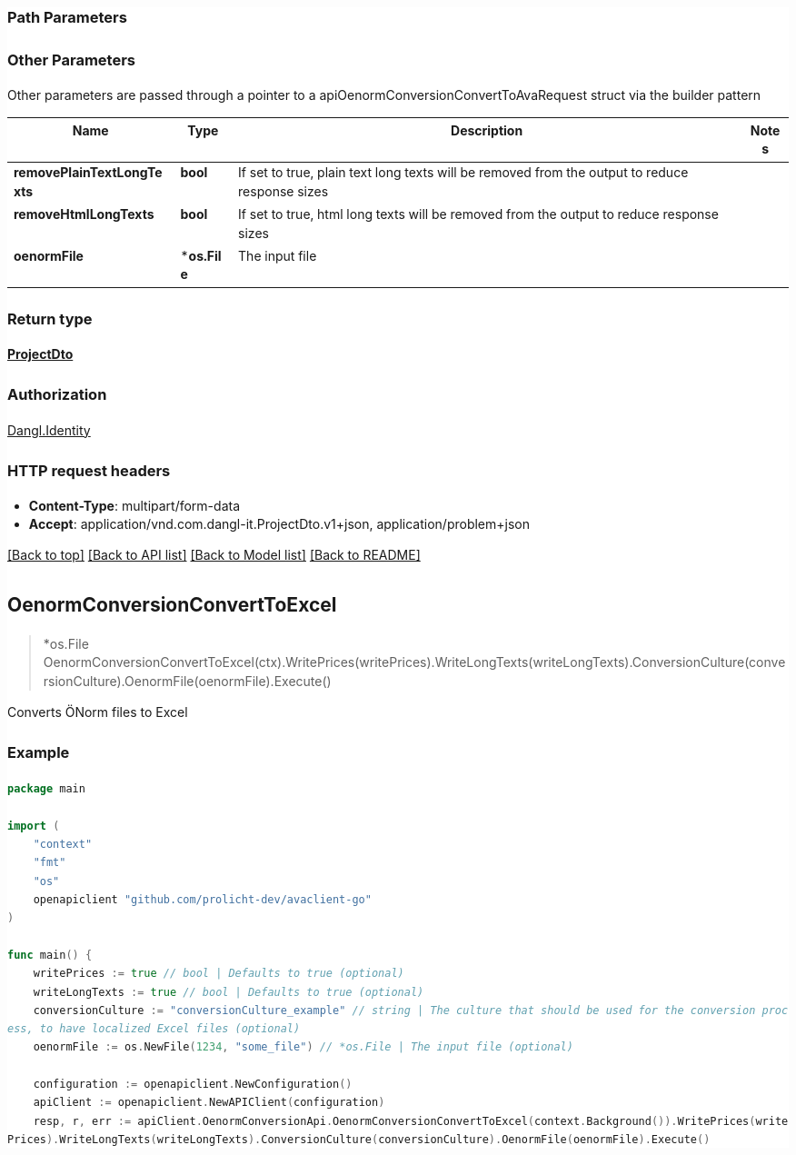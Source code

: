 ### Path Parameters



### Other Parameters

Other parameters are passed through a pointer to a apiOenormConversionConvertToAvaRequest struct via the builder pattern


Name | Type | Description  | Notes
------------- | ------------- | ------------- | -------------
 **removePlainTextLongTexts** | **bool** | If set to true, plain text long texts will be removed from the output to reduce response sizes | 
 **removeHtmlLongTexts** | **bool** | If set to true, html long texts will be removed from the output to reduce response sizes | 
 **oenormFile** | ***os.File** | The input file | 

### Return type

[**ProjectDto**](ProjectDto.md)

### Authorization

[Dangl.Identity](../README.md#Dangl.Identity)

### HTTP request headers

- **Content-Type**: multipart/form-data
- **Accept**: application/vnd.com.dangl-it.ProjectDto.v1+json, application/problem+json

[[Back to top]](#) [[Back to API list]](../README.md#documentation-for-api-endpoints)
[[Back to Model list]](../README.md#documentation-for-models)
[[Back to README]](../README.md)


## OenormConversionConvertToExcel

> *os.File OenormConversionConvertToExcel(ctx).WritePrices(writePrices).WriteLongTexts(writeLongTexts).ConversionCulture(conversionCulture).OenormFile(oenormFile).Execute()

Converts ÖNorm files to Excel

### Example

```go
package main

import (
    "context"
    "fmt"
    "os"
    openapiclient "github.com/prolicht-dev/avaclient-go"
)

func main() {
    writePrices := true // bool | Defaults to true (optional)
    writeLongTexts := true // bool | Defaults to true (optional)
    conversionCulture := "conversionCulture_example" // string | The culture that should be used for the conversion process, to have localized Excel files (optional)
    oenormFile := os.NewFile(1234, "some_file") // *os.File | The input file (optional)

    configuration := openapiclient.NewConfiguration()
    apiClient := openapiclient.NewAPIClient(configuration)
    resp, r, err := apiClient.OenormConversionApi.OenormConversionConvertToExcel(context.Background()).WritePrices(writePrices).WriteLongTexts(writeLongTexts).ConversionCulture(conversionCulture).OenormFile(oenormFile).Execute()
```